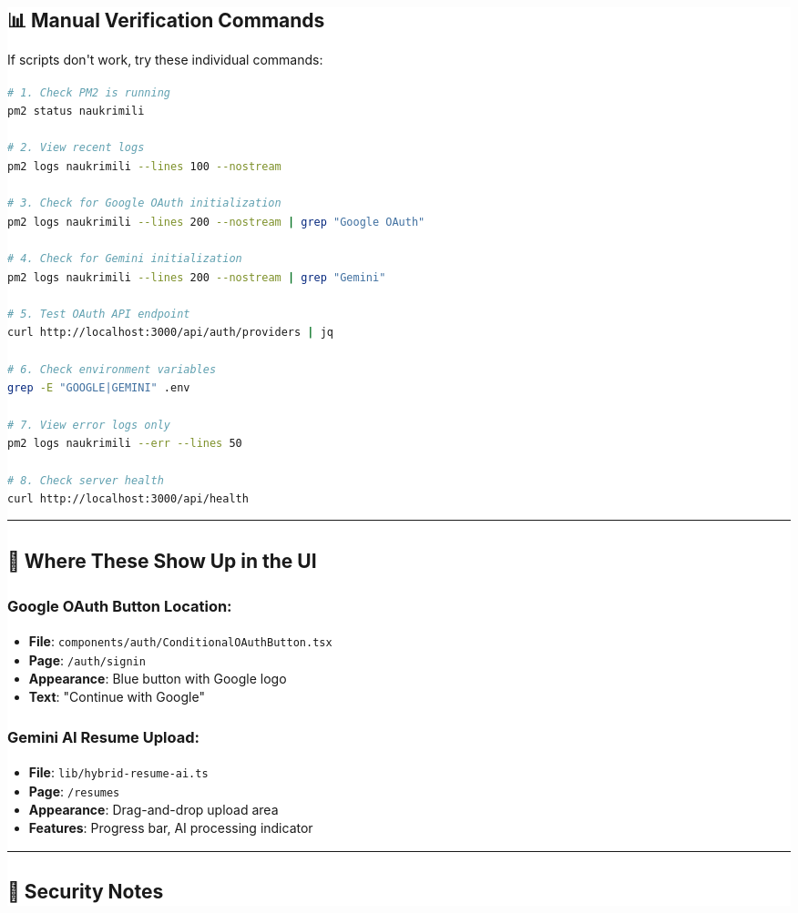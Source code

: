 
## 📊 Manual Verification Commands

If scripts don't work, try these individual commands:

```bash
# 1. Check PM2 is running
pm2 status naukrimili

# 2. View recent logs
pm2 logs naukrimili --lines 100 --nostream

# 3. Check for Google OAuth initialization
pm2 logs naukrimili --lines 200 --nostream | grep "Google OAuth"

# 4. Check for Gemini initialization
pm2 logs naukrimili --lines 200 --nostream | grep "Gemini"

# 5. Test OAuth API endpoint
curl http://localhost:3000/api/auth/providers | jq

# 6. Check environment variables
grep -E "GOOGLE|GEMINI" .env

# 7. View error logs only
pm2 logs naukrimili --err --lines 50

# 8. Check server health
curl http://localhost:3000/api/health
```

---

## 🎨 Where These Show Up in the UI

### Google OAuth Button Location:
- **File**: `components/auth/ConditionalOAuthButton.tsx`
- **Page**: `/auth/signin`
- **Appearance**: Blue button with Google logo
- **Text**: "Continue with Google"

### Gemini AI Resume Upload:
- **File**: `lib/hybrid-resume-ai.ts`
- **Page**: `/resumes`
- **Appearance**: Drag-and-drop upload area
- **Features**: Progress bar, AI processing indicator

---

## 🔐 Security Notes
